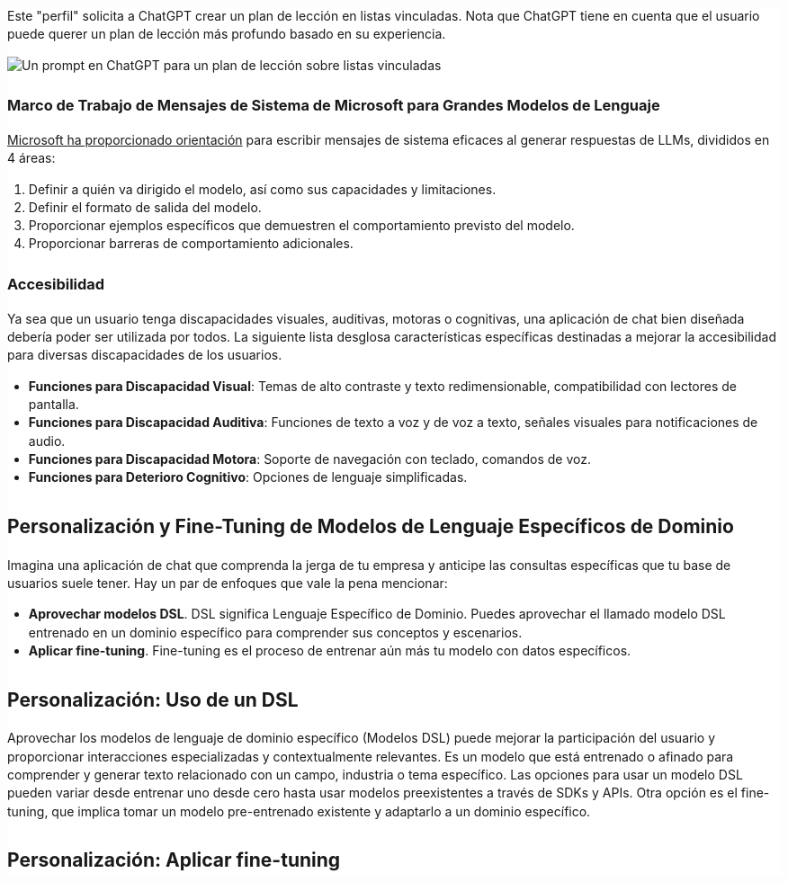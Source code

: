 Este "perfil" solicita a ChatGPT crear un plan de lección en listas vinculadas. Nota que ChatGPT tiene en cuenta que el usuario puede querer un plan de lección más profundo basado en su experiencia.

![Un prompt en ChatGPT para un plan de lección sobre listas vinculadas](../../images/lesson-plan-prompt.png?WT.mc_id=academic-105485-koreyst)

### Marco de Trabajo de Mensajes de Sistema de Microsoft para Grandes Modelos de Lenguaje

[Microsoft ha proporcionado orientación](https://learn.microsoft.com/azure/ai-services/openai/concepts/system-message#define-the-models-output-format?WT.mc_id=academic-105485-koreyst) para escribir mensajes de sistema eficaces al generar respuestas de LLMs, divididos en 4 áreas:

1. Definir a quién va dirigido el modelo, así como sus capacidades y limitaciones.
2. Definir el formato de salida del modelo.
3. Proporcionar ejemplos específicos que demuestren el comportamiento previsto del modelo.
4. Proporcionar barreras de comportamiento adicionales.

### Accesibilidad
 
 Ya sea que un usuario tenga discapacidades visuales, auditivas, motoras o cognitivas, una aplicación de chat bien diseñada debería poder ser utilizada por todos. La siguiente lista desglosa características específicas destinadas a mejorar la accesibilidad para diversas discapacidades de los usuarios.

- **Funciones para Discapacidad Visual**: Temas de alto contraste y texto redimensionable, compatibilidad con lectores de pantalla.
- **Funciones para Discapacidad Auditiva**: Funciones de texto a voz y de voz a texto, señales visuales para notificaciones de audio.
- **Funciones para Discapacidad Motora**: Soporte de navegación con teclado, comandos de voz.
- **Funciones para Deterioro Cognitivo**: Opciones de lenguaje simplificadas.

## Personalización y Fine-Tuning de Modelos de Lenguaje Específicos de Dominio

Imagina una aplicación de chat que comprenda la jerga de tu empresa y anticipe las consultas específicas que tu base de usuarios suele tener. Hay un par de enfoques que vale la pena mencionar:

- **Aprovechar modelos DSL**. DSL significa Lenguaje Específico de Dominio. Puedes aprovechar el llamado modelo DSL entrenado en un dominio específico para comprender sus conceptos y escenarios.
- **Aplicar fine-tuning**. Fine-tuning es el proceso de entrenar aún más tu modelo con datos específicos.

## Personalización: Uso de un DSL

Aprovechar los modelos de lenguaje de dominio específico (Modelos DSL) puede mejorar la participación del usuario y proporcionar interacciones especializadas y contextualmente relevantes. Es un modelo que está entrenado o afinado para comprender y generar texto relacionado con un campo, industria o tema específico. Las opciones para usar un modelo DSL pueden variar desde entrenar uno desde cero hasta usar modelos preexistentes a través de SDKs y APIs. Otra opción es el fine-tuning, que implica tomar un modelo pre-entrenado existente y adaptarlo a un dominio específico.

## Personalización: Aplicar fine-tuning
